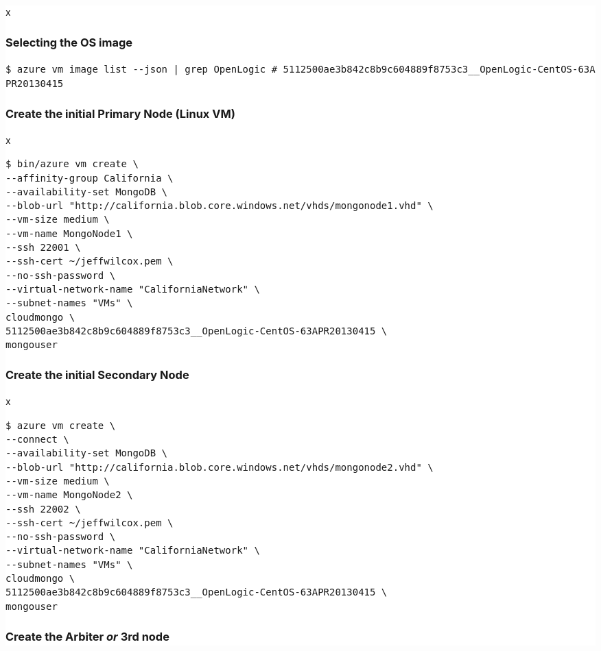 x

### Selecting the OS image

<pre class="brush: bash">
$ azure vm image list --json | grep OpenLogic # 5112500ae3b842c8b9c604889f8753c3__OpenLogic-CentOS-63APR20130415
</pre>

### Create the initial Primary Node (Linux VM)

x

<pre class="brush: bash">
$ bin/azure vm create \
--affinity-group California \
--availability-set MongoDB \
--blob-url "http://california.blob.core.windows.net/vhds/mongonode1.vhd" \
--vm-size medium \
--vm-name MongoNode1 \
--ssh 22001 \
--ssh-cert ~/jeffwilcox.pem \
--no-ssh-password \
--virtual-network-name "CaliforniaNetwork" \
--subnet-names "VMs" \
cloudmongo \
5112500ae3b842c8b9c604889f8753c3__OpenLogic-CentOS-63APR20130415 \
mongouser
</pre>

### Create the initial Secondary Node

x

<pre class="brush: bash">
$ azure vm create \
--connect \
--availability-set MongoDB \
--blob-url "http://california.blob.core.windows.net/vhds/mongonode2.vhd" \
--vm-size medium \
--vm-name MongoNode2 \
--ssh 22002 \
--ssh-cert ~/jeffwilcox.pem \
--no-ssh-password \
--virtual-network-name "CaliforniaNetwork" \
--subnet-names "VMs" \
cloudmongo \
5112500ae3b842c8b9c604889f8753c3__OpenLogic-CentOS-63APR20130415 \
mongouser
</pre>

### Create the Arbiter *or* 3rd node
